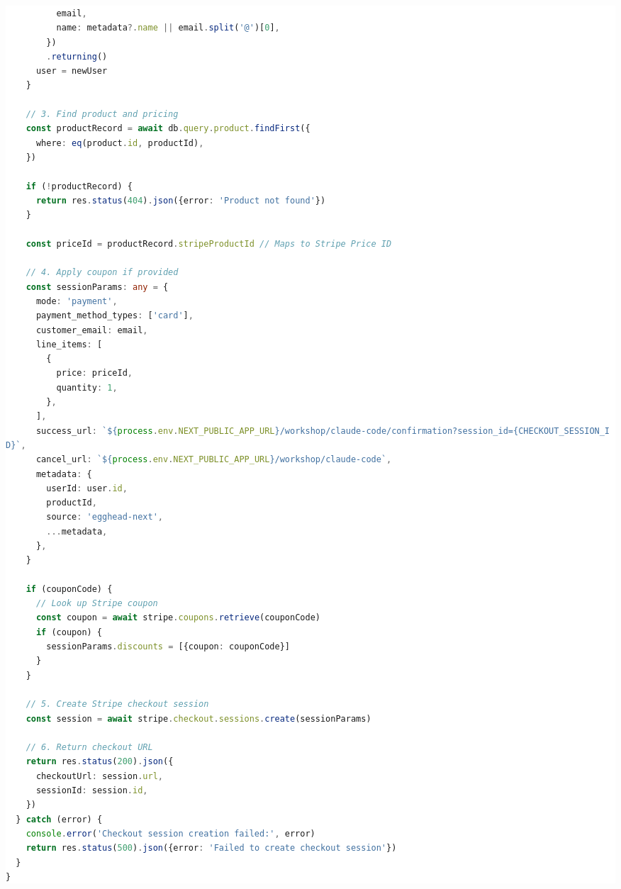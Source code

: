 ```typescript
          email,
          name: metadata?.name || email.split('@')[0],
        })
        .returning()
      user = newUser
    }

    // 3. Find product and pricing
    const productRecord = await db.query.product.findFirst({
      where: eq(product.id, productId),
    })

    if (!productRecord) {
      return res.status(404).json({error: 'Product not found'})
    }

    const priceId = productRecord.stripeProductId // Maps to Stripe Price ID

    // 4. Apply coupon if provided
    const sessionParams: any = {
      mode: 'payment',
      payment_method_types: ['card'],
      customer_email: email,
      line_items: [
        {
          price: priceId,
          quantity: 1,
        },
      ],
      success_url: `${process.env.NEXT_PUBLIC_APP_URL}/workshop/claude-code/confirmation?session_id={CHECKOUT_SESSION_ID}`,
      cancel_url: `${process.env.NEXT_PUBLIC_APP_URL}/workshop/claude-code`,
      metadata: {
        userId: user.id,
        productId,
        source: 'egghead-next',
        ...metadata,
      },
    }

    if (couponCode) {
      // Look up Stripe coupon
      const coupon = await stripe.coupons.retrieve(couponCode)
      if (coupon) {
        sessionParams.discounts = [{coupon: couponCode}]
      }
    }

    // 5. Create Stripe checkout session
    const session = await stripe.checkout.sessions.create(sessionParams)

    // 6. Return checkout URL
    return res.status(200).json({
      checkoutUrl: session.url,
      sessionId: session.id,
    })
  } catch (error) {
    console.error('Checkout session creation failed:', error)
    return res.status(500).json({error: 'Failed to create checkout session'})
  }
}
```
